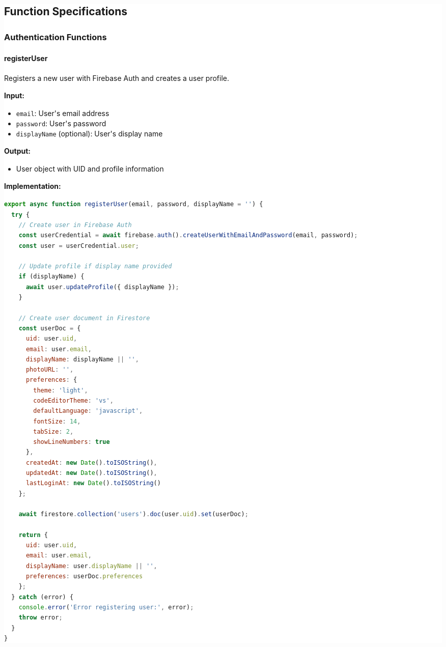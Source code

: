 ## Function Specifications

### Authentication Functions

#### registerUser
Registers a new user with Firebase Auth and creates a user profile.

**Input:**
- `email`: User's email address
- `password`: User's password
- `displayName` (optional): User's display name

**Output:**
- User object with UID and profile information

**Implementation:**
```javascript
export async function registerUser(email, password, displayName = '') {
  try {
    // Create user in Firebase Auth
    const userCredential = await firebase.auth().createUserWithEmailAndPassword(email, password);
    const user = userCredential.user;
    
    // Update profile if display name provided
    if (displayName) {
      await user.updateProfile({ displayName });
    }
    
    // Create user document in Firestore
    const userDoc = {
      uid: user.uid,
      email: user.email,
      displayName: displayName || '',
      photoURL: '',
      preferences: {
        theme: 'light',
        codeEditorTheme: 'vs',
        defaultLanguage: 'javascript',
        fontSize: 14,
        tabSize: 2,
        showLineNumbers: true
      },
      createdAt: new Date().toISOString(),
      updatedAt: new Date().toISOString(),
      lastLoginAt: new Date().toISOString()
    };
    
    await firestore.collection('users').doc(user.uid).set(userDoc);
    
    return {
      uid: user.uid,
      email: user.email,
      displayName: user.displayName || '',
      preferences: userDoc.preferences
    };
  } catch (error) {
    console.error('Error registering user:', error);
    throw error;
  }
}
```
